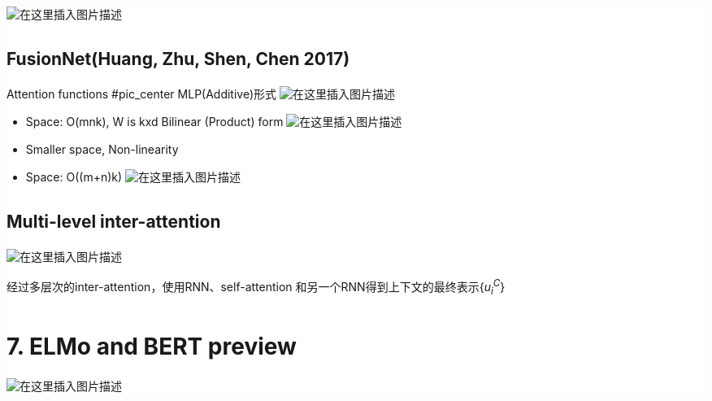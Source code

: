 ![在这里插入图片描述](https://img-blog.csdnimg.cn/20210212132428319.png#pic_center)


## FusionNet(Huang, Zhu, Shen, Chen 2017)
Attention functions
#pic_center
MLP(Additive)形式
![在这里插入图片描述](https://img-blog.csdnimg.cn/20210212132453299.png#pic_center)

- Space: O(mnk), W is kxd
Bilinear (Product) form
![在这里插入图片描述](https://img-blog.csdnimg.cn/20210212132521775.png?x-oss-process=image/watermark,type_ZmFuZ3poZW5naGVpdGk,shadow_10,text_aHR0cHM6Ly9ibG9nLmNzZG4ubmV0L3dlaXhpbl80NDg1NzY4OA==,size_16,color_FFFFFF,t_70#pic_center)

- Smaller space, Non-linearity
- Space: O((m+n)k)
![在这里插入图片描述](https://img-blog.csdnimg.cn/2021021213254098.png?x-oss-process=image/watermark,type_ZmFuZ3poZW5naGVpdGk,shadow_10,text_aHR0cHM6Ly9ibG9nLmNzZG4ubmV0L3dlaXhpbl80NDg1NzY4OA==,size_16,color_FFFFFF,t_70#pic_center)

## Multi-level inter-attention
![在这里插入图片描述](https://img-blog.csdnimg.cn/20210212132554943.png#pic_center)

经过多层次的inter-attention，使⽤RNN、self-attention 和另⼀个RNN得到上下⽂的最终表示$\{u_i^C\}$
# 7. ELMo and BERT preview
![在这里插入图片描述](https://img-blog.csdnimg.cn/202102121326343.png?x-oss-process=image/watermark,type_ZmFuZ3poZW5naGVpdGk,shadow_10,text_aHR0cHM6Ly9ibG9nLmNzZG4ubmV0L3dlaXhpbl80NDg1NzY4OA==,size_16,color_FFFFFF,t_70#pic_center)